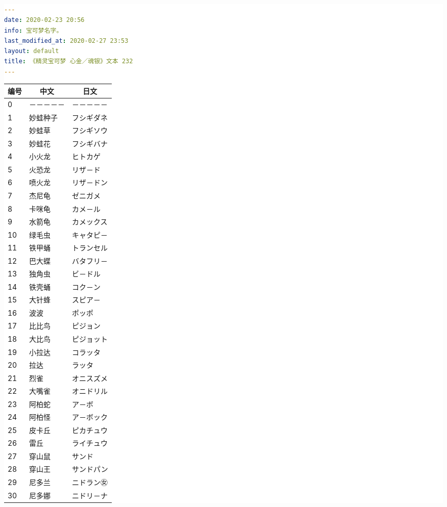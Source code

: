 ```yaml
---
date: 2020-02-23 20:56
info: 宝可梦名字。
last_modified_at: 2020-02-27 23:53
layout: default
title: 《精灵宝可梦 心金／魂银》文本 232
---
```

| 编号 | 中文 | 日文 |
| ---- | ---- | ---- |
| 0 | －－－－－ | －－－－－ |
| 1 | 妙蛙种子 | フシギダネ |
| 2 | 妙蛙草 | フシギソウ |
| 3 | 妙蛙花 | フシギバナ |
| 4 | 小火龙 | ヒトカゲ |
| 5 | 火恐龙 | リザ－ド |
| 6 | 喷火龙 | リザ－ドン |
| 7 | 杰尼龟 | ゼニガメ |
| 8 | 卡咪龟 | カメ－ル |
| 9 | 水箭龟 | カメックス |
| 10 | 绿毛虫 | キャタピ－ |
| 11 | 铁甲蛹 | トランセル |
| 12 | 巴大蝶 | バタフリ－ |
| 13 | 独角虫 | ビ－ドル |
| 14 | 铁壳蛹 | コク－ン |
| 15 | 大针蜂 | スピア－ |
| 16 | 波波 | ポッポ |
| 17 | 比比鸟 | ピジョン |
| 18 | 大比鸟 | ピジョット |
| 19 | 小拉达 | コラッタ |
| 20 | 拉达 | ラッタ |
| 21 | 烈雀 | オニスズメ |
| 22 | 大嘴雀 | オニドリル |
| 23 | 阿柏蛇 | ア－ボ |
| 24 | 阿柏怪 | ア－ボック |
| 25 | 皮卡丘 | ピカチュウ |
| 26 | 雷丘 | ライチュウ |
| 27 | 穿山鼠 | サンド |
| 28 | 穿山王 | サンドパン |
| 29 | 尼多兰 | ニドラン㊛ |
| 30 | 尼多娜 | ニドリ－ナ |